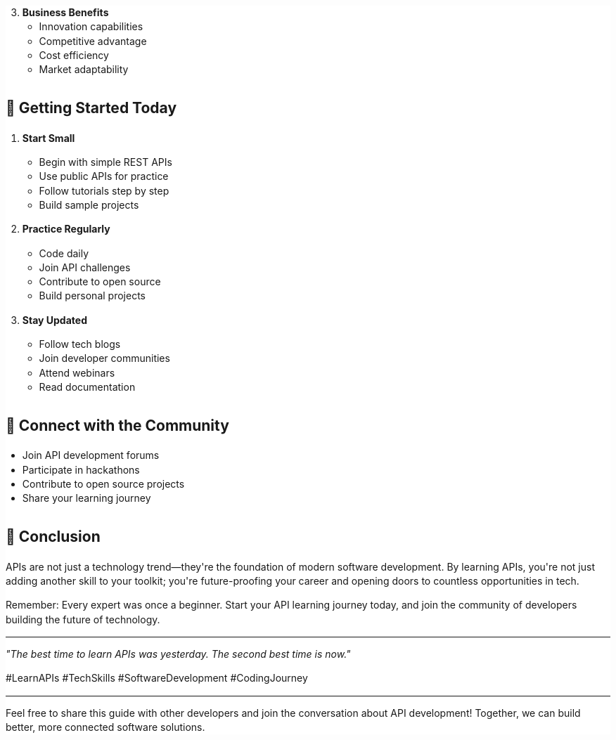 3. **Business Benefits**
   - Innovation capabilities
   - Competitive advantage
   - Cost efficiency
   - Market adaptability

## 🎯 Getting Started Today

1. **Start Small**
   - Begin with simple REST APIs
   - Use public APIs for practice
   - Follow tutorials step by step
   - Build sample projects

2. **Practice Regularly**
   - Code daily
   - Join API challenges
   - Contribute to open source
   - Build personal projects

3. **Stay Updated**
   - Follow tech blogs
   - Join developer communities
   - Attend webinars
   - Read documentation

## 🤝 Connect with the Community

- Join API development forums
- Participate in hackathons
- Contribute to open source projects
- Share your learning journey

## 🌟 Conclusion

APIs are not just a technology trend—they're the foundation of modern software development. By learning APIs, you're not just adding another skill to your toolkit; you're future-proofing your career and opening doors to countless opportunities in tech.

Remember: Every expert was once a beginner. Start your API learning journey today, and join the community of developers building the future of technology.

---

*"The best time to learn APIs was yesterday. The second best time is now."*

#LearnAPIs #TechSkills #SoftwareDevelopment #CodingJourney

---

Feel free to share this guide with other developers and join the conversation about API development! Together, we can build better, more connected software solutions.
